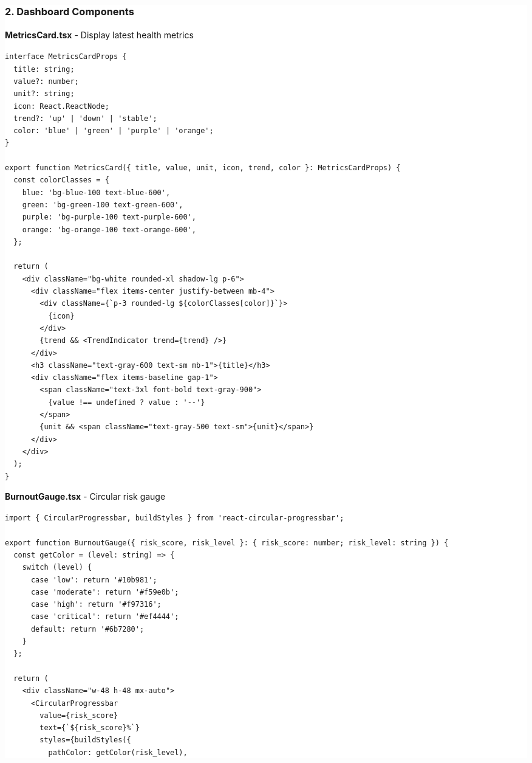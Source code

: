 ### 2. Dashboard Components

**MetricsCard.tsx** - Display latest health metrics
```tsx
interface MetricsCardProps {
  title: string;
  value?: number;
  unit?: string;
  icon: React.ReactNode;
  trend?: 'up' | 'down' | 'stable';
  color: 'blue' | 'green' | 'purple' | 'orange';
}

export function MetricsCard({ title, value, unit, icon, trend, color }: MetricsCardProps) {
  const colorClasses = {
    blue: 'bg-blue-100 text-blue-600',
    green: 'bg-green-100 text-green-600',
    purple: 'bg-purple-100 text-purple-600',
    orange: 'bg-orange-100 text-orange-600',
  };

  return (
    <div className="bg-white rounded-xl shadow-lg p-6">
      <div className="flex items-center justify-between mb-4">
        <div className={`p-3 rounded-lg ${colorClasses[color]}`}>
          {icon}
        </div>
        {trend && <TrendIndicator trend={trend} />}
      </div>
      <h3 className="text-gray-600 text-sm mb-1">{title}</h3>
      <div className="flex items-baseline gap-1">
        <span className="text-3xl font-bold text-gray-900">
          {value !== undefined ? value : '--'}
        </span>
        {unit && <span className="text-gray-500 text-sm">{unit}</span>}
      </div>
    </div>
  );
}
```

**BurnoutGauge.tsx** - Circular risk gauge
```tsx
import { CircularProgressbar, buildStyles } from 'react-circular-progressbar';

export function BurnoutGauge({ risk_score, risk_level }: { risk_score: number; risk_level: string }) {
  const getColor = (level: string) => {
    switch (level) {
      case 'low': return '#10b981';
      case 'moderate': return '#f59e0b';
      case 'high': return '#f97316';
      case 'critical': return '#ef4444';
      default: return '#6b7280';
    }
  };

  return (
    <div className="w-48 h-48 mx-auto">
      <CircularProgressbar
        value={risk_score}
        text={`${risk_score}%`}
        styles={buildStyles({
          pathColor: getColor(risk_level),
```